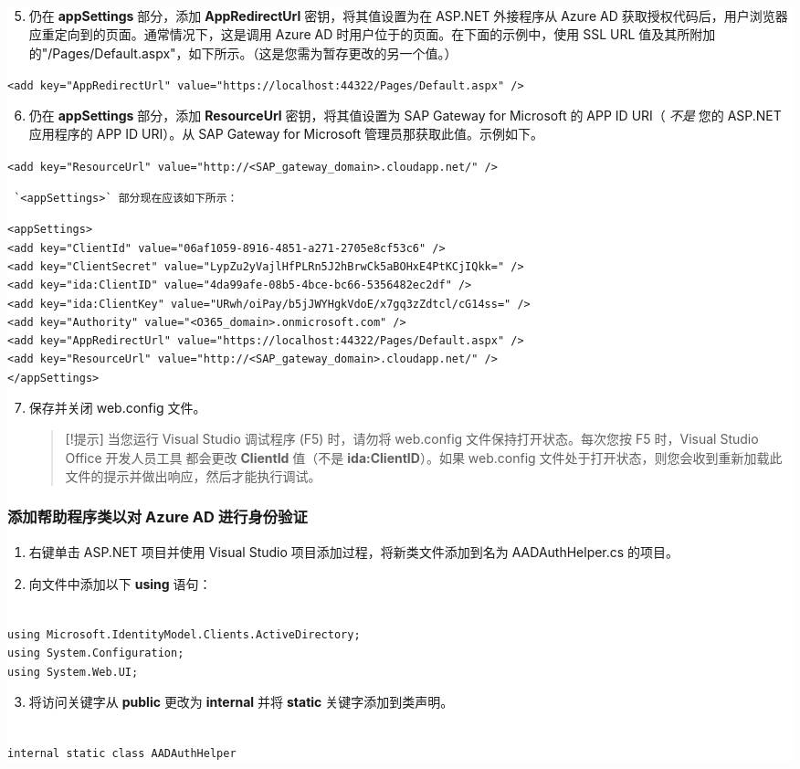 5. 仍在 **appSettings** 部分，添加 **AppRedirectUrl** 密钥，将其值设置为在 ASP.NET 外接程序从 Azure AD 获取授权代码后，用户浏览器应重定向到的页面。通常情况下，这是调用 Azure AD 时用户位于的页面。在下面的示例中，使用 SSL URL 值及其所附加的"/Pages/Default.aspx"，如下所示。（这是您需为暂存更改的另一个值。）
    
  ```
  <add key="AppRedirectUrl" value="https://localhost:44322/Pages/Default.aspx" />
  ```

6. 仍在 **appSettings** 部分，添加 **ResourceUrl** 密钥，将其值设置为 SAP Gateway for Microsoft 的 APP ID URI（ *不是*  您的 ASP.NET 应用程序的 APP ID URI）。从 SAP Gateway for Microsoft 管理员那获取此值。示例如下。
    
  ```
  <add key="ResourceUrl" value="http://<SAP_gateway_domain>.cloudapp.net/" />
  ```


     `<appSettings>` 部分现在应该如下所示：
    


  ```
  <appSettings>
  <add key="ClientId" value="06af1059-8916-4851-a271-2705e8cf53c6" />
  <add key="ClientSecret" value="LypZu2yVajlHfPLRn5J2hBrwCk5aBOHxE4PtKCjIQkk=" />
  <add key="ida:ClientID" value="4da99afe-08b5-4bce-bc66-5356482ec2df" />
  <add key="ida:ClientKey" value="URwh/oiPay/b5jJWYHgkVdoE/x7gq3zZdtcl/cG14ss=" />
  <add key="Authority" value="<O365_domain>.onmicrosoft.com" />
  <add key="AppRedirectUrl" value="https://localhost:44322/Pages/Default.aspx" />
  <add key="ResourceUrl" value="http://<SAP_gateway_domain>.cloudapp.net/" />
</appSettings>
  ```

7. 保存并关闭 web.config 文件。
    
    > [!提示]
      > 当您运行 Visual Studio 调试程序 (F5) 时，请勿将 web.config 文件保持打开状态。每次您按 F5 时，Visual Studio Office 开发人员工具 都会更改 **ClientId** 值（不是 **ida:ClientID**）。如果 web.config 文件处于打开状态，则您会收到重新加载此文件的提示并做出响应，然后才能执行调试。 

### 添加帮助程序类以对 Azure AD 进行身份验证


1. 右键单击 ASP.NET 项目并使用 Visual Studio 项目添加过程，将新类文件添加到名为 AADAuthHelper.cs 的项目。
    
  
2. 向文件中添加以下 **using** 语句：
    
  ```
  
using Microsoft.IdentityModel.Clients.ActiveDirectory;
using System.Configuration;
using System.Web.UI;

  ```

3. 将访问关键字从 **public** 更改为 **internal** 并将 **static** 关键字添加到类声明。
    
  ```
  
internal static class AADAuthHelper
  ```

